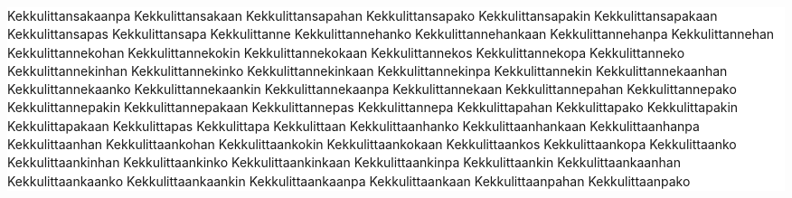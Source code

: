 Kekkulittansakaanpa
Kekkulittansakaan
Kekkulittansapahan
Kekkulittansapako
Kekkulittansapakin
Kekkulittansapakaan
Kekkulittansapas
Kekkulittansapa
Kekkulittanne
Kekkulittannehanko
Kekkulittannehankaan
Kekkulittannehanpa
Kekkulittannehan
Kekkulittannekohan
Kekkulittannekokin
Kekkulittannekokaan
Kekkulittannekos
Kekkulittannekopa
Kekkulittanneko
Kekkulittannekinhan
Kekkulittannekinko
Kekkulittannekinkaan
Kekkulittannekinpa
Kekkulittannekin
Kekkulittannekaanhan
Kekkulittannekaanko
Kekkulittannekaankin
Kekkulittannekaanpa
Kekkulittannekaan
Kekkulittannepahan
Kekkulittannepako
Kekkulittannepakin
Kekkulittannepakaan
Kekkulittannepas
Kekkulittannepa
Kekkulittapahan
Kekkulittapako
Kekkulittapakin
Kekkulittapakaan
Kekkulittapas
Kekkulittapa
Kekkulittaan
Kekkulittaanhanko
Kekkulittaanhankaan
Kekkulittaanhanpa
Kekkulittaanhan
Kekkulittaankohan
Kekkulittaankokin
Kekkulittaankokaan
Kekkulittaankos
Kekkulittaankopa
Kekkulittaanko
Kekkulittaankinhan
Kekkulittaankinko
Kekkulittaankinkaan
Kekkulittaankinpa
Kekkulittaankin
Kekkulittaankaanhan
Kekkulittaankaanko
Kekkulittaankaankin
Kekkulittaankaanpa
Kekkulittaankaan
Kekkulittaanpahan
Kekkulittaanpako